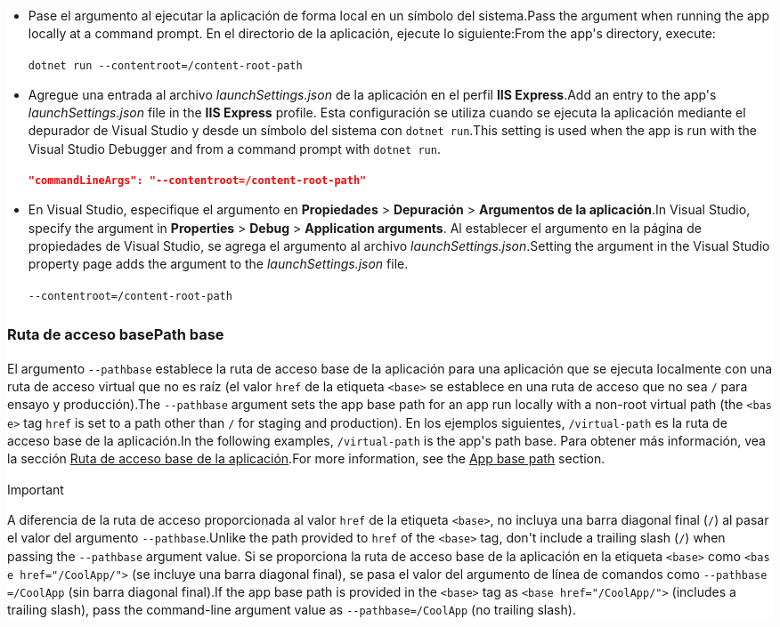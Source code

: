 * <span data-ttu-id="b03f9-110">Pase el argumento al ejecutar la aplicación de forma local en un símbolo del sistema.</span><span class="sxs-lookup"><span data-stu-id="b03f9-110">Pass the argument when running the app locally at a command prompt.</span></span> <span data-ttu-id="b03f9-111">En el directorio de la aplicación, ejecute lo siguiente:</span><span class="sxs-lookup"><span data-stu-id="b03f9-111">From the app's directory, execute:</span></span>

  ```console
  dotnet run --contentroot=/content-root-path
  ```

* <span data-ttu-id="b03f9-112">Agregue una entrada al archivo *launchSettings.json* de la aplicación en el perfil **IIS Express**.</span><span class="sxs-lookup"><span data-stu-id="b03f9-112">Add an entry to the app's *launchSettings.json* file in the **IIS Express** profile.</span></span> <span data-ttu-id="b03f9-113">Esta configuración se utiliza cuando se ejecuta la aplicación mediante el depurador de Visual Studio y desde un símbolo del sistema con `dotnet run`.</span><span class="sxs-lookup"><span data-stu-id="b03f9-113">This setting is used when the app is run with the Visual Studio Debugger and from a command prompt with `dotnet run`.</span></span>

  ```json
  "commandLineArgs": "--contentroot=/content-root-path"
  ```

* <span data-ttu-id="b03f9-114">En Visual Studio, especifique el argumento en **Propiedades** > **Depuración** > **Argumentos de la aplicación**.</span><span class="sxs-lookup"><span data-stu-id="b03f9-114">In Visual Studio, specify the argument in **Properties** > **Debug** > **Application arguments**.</span></span> <span data-ttu-id="b03f9-115">Al establecer el argumento en la página de propiedades de Visual Studio, se agrega el argumento al archivo *launchSettings.json*.</span><span class="sxs-lookup"><span data-stu-id="b03f9-115">Setting the argument in the Visual Studio property page adds the argument to the *launchSettings.json* file.</span></span>

  ```console
  --contentroot=/content-root-path
  ```

### <a name="path-base"></a><span data-ttu-id="b03f9-116">Ruta de acceso base</span><span class="sxs-lookup"><span data-stu-id="b03f9-116">Path base</span></span>

<span data-ttu-id="b03f9-117">El argumento `--pathbase` establece la ruta de acceso base de la aplicación para una aplicación que se ejecuta localmente con una ruta de acceso virtual que no es raíz (el valor `href` de la etiqueta `<base>` se establece en una ruta de acceso que no sea `/` para ensayo y producción).</span><span class="sxs-lookup"><span data-stu-id="b03f9-117">The `--pathbase` argument sets the app base path for an app run locally with a non-root virtual path (the `<base>` tag `href` is set to a path other than `/` for staging and production).</span></span> <span data-ttu-id="b03f9-118">En los ejemplos siguientes, `/virtual-path` es la ruta de acceso base de la aplicación.</span><span class="sxs-lookup"><span data-stu-id="b03f9-118">In the following examples, `/virtual-path` is the app's path base.</span></span> <span data-ttu-id="b03f9-119">Para obtener más información, vea la sección [Ruta de acceso base de la aplicación](#app-base-path).</span><span class="sxs-lookup"><span data-stu-id="b03f9-119">For more information, see the [App base path](#app-base-path) section.</span></span>

> [!IMPORTANT]
> <span data-ttu-id="b03f9-120">A diferencia de la ruta de acceso proporcionada al valor `href` de la etiqueta `<base>`, no incluya una barra diagonal final (`/`) al pasar el valor del argumento `--pathbase`.</span><span class="sxs-lookup"><span data-stu-id="b03f9-120">Unlike the path provided to `href` of the `<base>` tag, don't include a trailing slash (`/`) when passing the `--pathbase` argument value.</span></span> <span data-ttu-id="b03f9-121">Si se proporciona la ruta de acceso base de la aplicación en la etiqueta `<base>` como `<base href="/CoolApp/">` (se incluye una barra diagonal final), se pasa el valor del argumento de línea de comandos como `--pathbase=/CoolApp` (sin barra diagonal final).</span><span class="sxs-lookup"><span data-stu-id="b03f9-121">If the app base path is provided in the `<base>` tag as `<base href="/CoolApp/">` (includes a trailing slash), pass the command-line argument value as `--pathbase=/CoolApp` (no trailing slash).</span></span>

